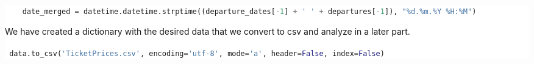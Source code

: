 ```python
    date_merged = datetime.datetime.strptime((departure_dates[-1] + ' ' + departures[-1]), "%d.%m.%Y %H:%M")
```
We have created a dictionary with the desired data that we convert to csv and analyze in a later part.
```python
 data.to_csv('TicketPrices.csv', encoding='utf-8', mode='a', header=False, index=False)
```
